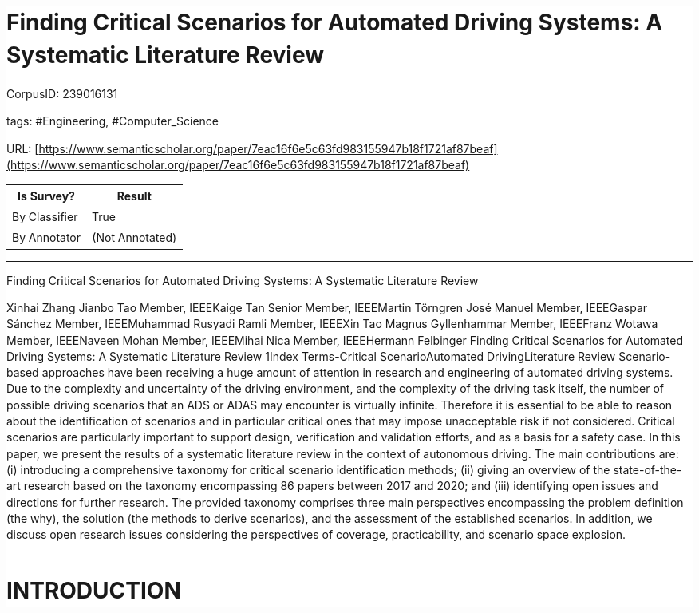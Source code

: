 # Finding Critical Scenarios for Automated Driving Systems: A Systematic Literature Review

CorpusID: 239016131
 
tags: #Engineering, #Computer_Science

URL: [https://www.semanticscholar.org/paper/7eac16f6e5c63fd983155947b18f1721af87beaf](https://www.semanticscholar.org/paper/7eac16f6e5c63fd983155947b18f1721af87beaf)
 
| Is Survey?        | Result          |
| ----------------- | --------------- |
| By Classifier     | True |
| By Annotator      | (Not Annotated) |

---

Finding Critical Scenarios for Automated Driving Systems: A Systematic Literature Review


Xinhai Zhang 
Jianbo Tao 
Member, IEEEKaige Tan 
Senior Member, IEEEMartin Törngren 
José Manuel 
Member, IEEEGaspar Sánchez 
Member, IEEEMuhammad Rusyadi Ramli 
Member, IEEEXin Tao 
Magnus Gyllenhammar 
Member, IEEEFranz Wotawa 
Member, IEEENaveen Mohan 
Member, IEEEMihai Nica 
Member, IEEEHermann Felbinger 
Finding Critical Scenarios for Automated Driving Systems: A Systematic Literature Review
1Index Terms-Critical ScenarioAutomated DrivingLiterature Review
Scenario-based approaches have been receiving a huge amount of attention in research and engineering of automated driving systems. Due to the complexity and uncertainty of the driving environment, and the complexity of the driving task itself, the number of possible driving scenarios that an ADS or ADAS may encounter is virtually infinite. Therefore it is essential to be able to reason about the identification of scenarios and in particular critical ones that may impose unacceptable risk if not considered. Critical scenarios are particularly important to support design, verification and validation efforts, and as a basis for a safety case. In this paper, we present the results of a systematic literature review in the context of autonomous driving. The main contributions are: (i) introducing a comprehensive taxonomy for critical scenario identification methods; (ii) giving an overview of the state-of-the-art research based on the taxonomy encompassing 86 papers between 2017 and 2020; and (iii) identifying open issues and directions for further research. The provided taxonomy comprises three main perspectives encompassing the problem definition (the why), the solution (the methods to derive scenarios), and the assessment of the established scenarios. In addition, we discuss open research issues considering the perspectives of coverage, practicability, and scenario space explosion.

# INTRODUCTION
